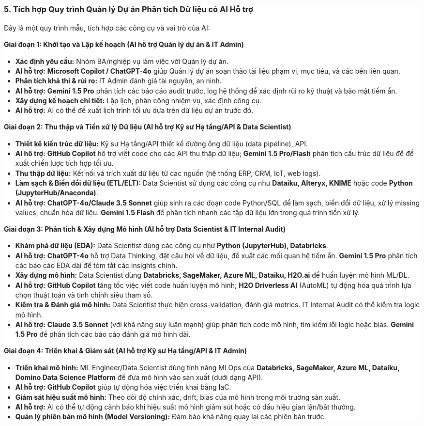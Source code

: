 ### **5. Tích hợp Quy trình Quản lý Dự án Phân tích Dữ liệu có AI Hỗ trợ**

Đây là một quy trình mẫu, tích hợp các công cụ và vai trò của AI:

**Giai đoạn 1: Khởi tạo và Lập kế hoạch (AI hỗ trợ Quản lý dự án & IT Admin)**

*   **Xác định yêu cầu:** Nhóm BA/nghiệp vụ làm việc với Quản lý dự án.
*   **AI hỗ trợ:** **Microsoft Copilot / ChatGPT-4o** giúp Quản lý dự án soạn thảo tài liệu phạm vi, mục tiêu, và các bên liên quan.
*   **Phân tích khả thi & rủi ro:** IT Admin đánh giá tài nguyên, an ninh.
*   **AI hỗ trợ:** **Gemini 1.5 Pro** phân tích các báo cáo audit trước, log hệ thống để xác định rủi ro kỹ thuật và bảo mật tiềm ẩn.
*   **Xây dựng kế hoạch chi tiết:** Lập lịch, phân công nhiệm vụ, xác định công cụ.
*   **AI hỗ trợ:** AI có thể đề xuất lịch trình tối ưu dựa trên dữ liệu dự án trước đó.

**Giai đoạn 2: Thu thập và Tiền xử lý Dữ liệu (AI hỗ trợ Kỹ sư Hạ tầng/API & Data Scientist)**

*   **Thiết kế kiến trúc dữ liệu:** Kỹ sư Hạ tầng/API thiết kế đường ống dữ liệu (data pipeline), API.
*   **AI hỗ trợ:** **GitHub Copilot** hỗ trợ viết code cho các API thu thập dữ liệu; **Gemini 1.5 Pro/Flash** phân tích cấu trúc dữ liệu để đề xuất chiến lược tích hợp tối ưu.
*   **Thu thập dữ liệu:** Kết nối và trích xuất dữ liệu từ các nguồn (hệ thống ERP, CRM, IoT, web logs).
*   **Làm sạch & Biến đổi dữ liệu (ETL/ELT):** Data Scientist sử dụng các công cụ như **Dataiku, Alteryx, KNIME** hoặc code **Python (JupyterHub/Anaconda)**.
*   **AI hỗ trợ:** **ChatGPT-4o/Claude 3.5 Sonnet** giúp sinh ra các đoạn code Python/SQL để làm sạch, biến đổi dữ liệu, xử lý missing values, chuẩn hóa dữ liệu. **Gemini 1.5 Flash** để phân tích nhanh các tập dữ liệu lớn trong quá trình tiền xử lý.

**Giai đoạn 3: Phân tích & Xây dựng Mô hình (AI hỗ trợ Data Scientist & IT Internal Audit)**

*   **Khám phá dữ liệu (EDA):** Data Scientist dùng các công cụ như **Python (JupyterHub), Databricks**.
*   **AI hỗ trợ:** **ChatGPT-4o** hỗ trợ Data Thinking, đặt câu hỏi về dữ liệu, đề xuất các mối quan hệ tiềm ẩn. **Gemini 1.5 Pro** phân tích các báo cáo EDA dài để tóm tắt các insights chính.
*   **Xây dựng mô hình:** Data Scientist dùng **Databricks, SageMaker, Azure ML, Dataiku, H2O.ai** để huấn luyện mô hình ML/DL.
*   **AI hỗ trợ:** **GitHub Copilot** tăng tốc việc viết code huấn luyện mô hình; **H2O Driverless AI** (AutoML) tự động hóa quá trình lựa chọn thuật toán và tinh chỉnh siêu tham số.
*   **Kiểm tra & Đánh giá mô hình:** Data Scientist thực hiện cross-validation, đánh giá metrics. IT Internal Audit có thể kiểm tra logic mô hình.
*   **AI hỗ trợ:** **Claude 3.5 Sonnet** (với khả năng suy luận mạnh) giúp phân tích code mô hình, tìm kiếm lỗi logic hoặc bias. **Gemini 1.5 Pro** để phân tích các báo cáo đánh giá mô hình dài.

**Giai đoạn 4: Triển khai & Giám sát (AI hỗ trợ Kỹ sư Hạ tầng/API & IT Admin)**

*   **Triển khai mô hình:** ML Engineer/Data Scientist dùng tính năng MLOps của **Databricks, SageMaker, Azure ML, Dataiku, Domino Data Science Platform** để đưa mô hình vào sản xuất (dưới dạng API).
*   **AI hỗ trợ:** **GitHub Copilot** giúp tự động hóa việc triển khai bằng IaC.
*   **Giám sát hiệu suất mô hình:** Theo dõi độ chính xác, drift, bias của mô hình trong môi trường sản xuất.
*   **AI hỗ trợ:** AI có thể tự động cảnh báo khi hiệu suất mô hình giảm sút hoặc có dấu hiệu gian lận/bất thường.
*   **Quản lý phiên bản mô hình (Model Versioning):** Đảm bảo khả năng quay lại các phiên bản trước.
